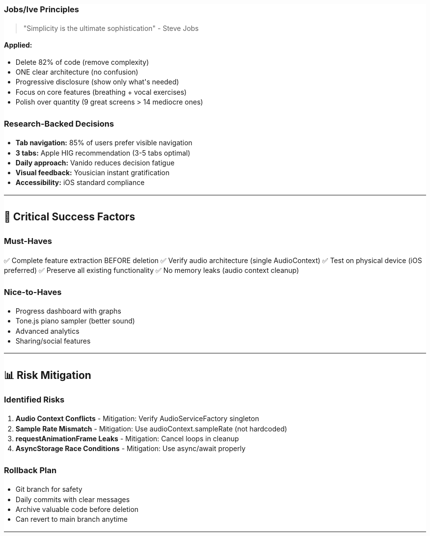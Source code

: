 ### Jobs/Ive Principles
> "Simplicity is the ultimate sophistication" - Steve Jobs

**Applied:**
- Delete 82% of code (remove complexity)
- ONE clear architecture (no confusion)
- Progressive disclosure (show only what's needed)
- Focus on core features (breathing + vocal exercises)
- Polish over quantity (9 great screens > 14 mediocre ones)

### Research-Backed Decisions
- **Tab navigation:** 85% of users prefer visible navigation
- **3 tabs:** Apple HIG recommendation (3-5 tabs optimal)
- **Daily approach:** Vanido reduces decision fatigue
- **Visual feedback:** Yousician instant gratification
- **Accessibility:** iOS standard compliance

---

## 🔑 Critical Success Factors

### Must-Haves
✅ Complete feature extraction BEFORE deletion
✅ Verify audio architecture (single AudioContext)
✅ Test on physical device (iOS preferred)
✅ Preserve all existing functionality
✅ No memory leaks (audio context cleanup)

### Nice-to-Haves
- Progress dashboard with graphs
- Tone.js piano sampler (better sound)
- Advanced analytics
- Sharing/social features

---

## 📊 Risk Mitigation

### Identified Risks
1. **Audio Context Conflicts** - Mitigation: Verify AudioServiceFactory singleton
2. **Sample Rate Mismatch** - Mitigation: Use audioContext.sampleRate (not hardcoded)
3. **requestAnimationFrame Leaks** - Mitigation: Cancel loops in cleanup
4. **AsyncStorage Race Conditions** - Mitigation: Use async/await properly

### Rollback Plan
- Git branch for safety
- Daily commits with clear messages
- Archive valuable code before deletion
- Can revert to main branch anytime

---